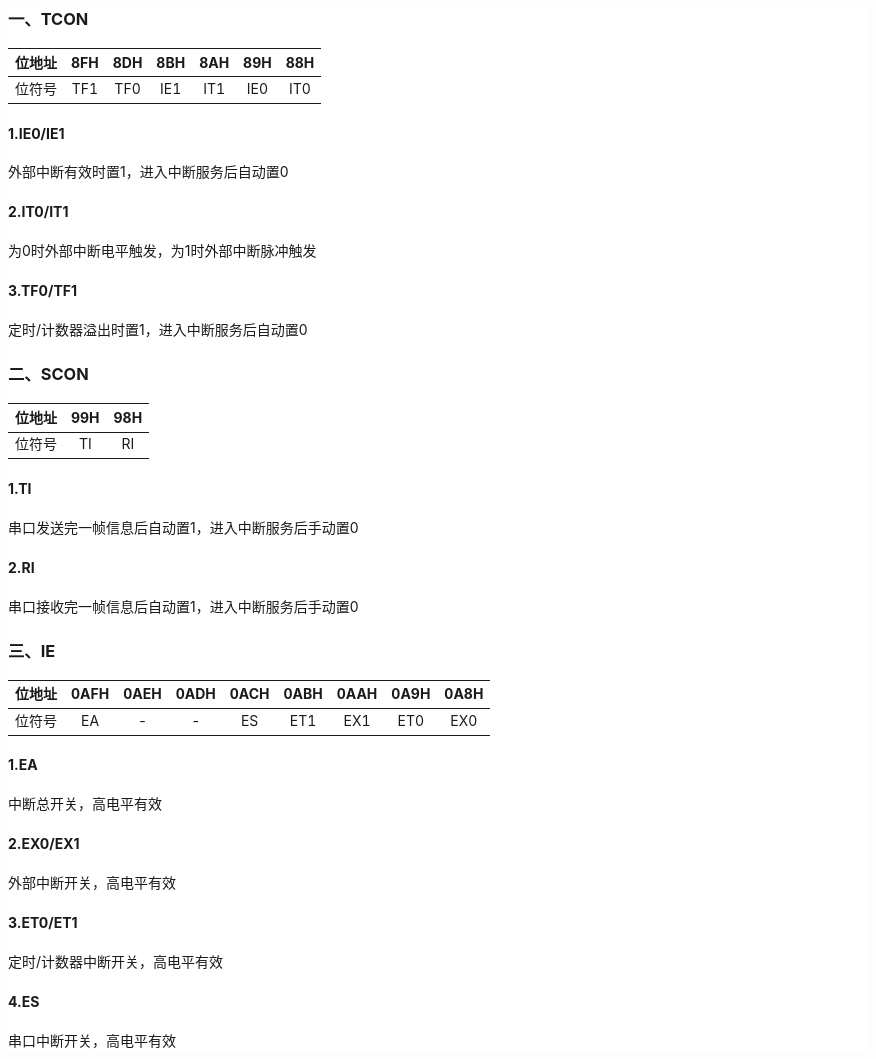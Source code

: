 ### 一、TCON

| 位地址 | 8FH  | 8DH  | 8BH  | 8AH  | 89H  | 88H  |
| :----: | :--: | :--: | :--: | :--: | :--: | :--: |
| 位符号 | TF1  | TF0  | IE1  | IT1  | IE0  | IT0  |

#### 1.IE0/IE1

外部中断有效时置1，进入中断服务后自动置0

#### 2.IT0/IT1

为0时外部中断电平触发，为1时外部中断脉冲触发

#### 3.TF0/TF1

定时/计数器溢出时置1，进入中断服务后自动置0

### 二、SCON

| 位地址 | 99H  | 98H  |
| :----: | :--: | :--: |
| 位符号 |  TI  |  RI  |

#### 1.TI

串口发送完一帧信息后自动置1，进入中断服务后手动置0

#### 2.RI

串口接收完一帧信息后自动置1，进入中断服务后手动置0

### 三、IE

| 位地址 | 0AFH | 0AEH | 0ADH | 0ACH | 0ABH | 0AAH | 0A9H | 0A8H |
| :----: | :--: | :--: | :--: | :--: | :--: | :--: | :--: | :--: |
| 位符号 |  EA  |  -   |  -   |  ES  | ET1  | EX1  | ET0  | EX0  |

#### 1.EA

中断总开关，高电平有效

#### 2.EX0/EX1

外部中断开关，高电平有效

#### 3.ET0/ET1

定时/计数器中断开关，高电平有效

#### 4.ES

串口中断开关，高电平有效
